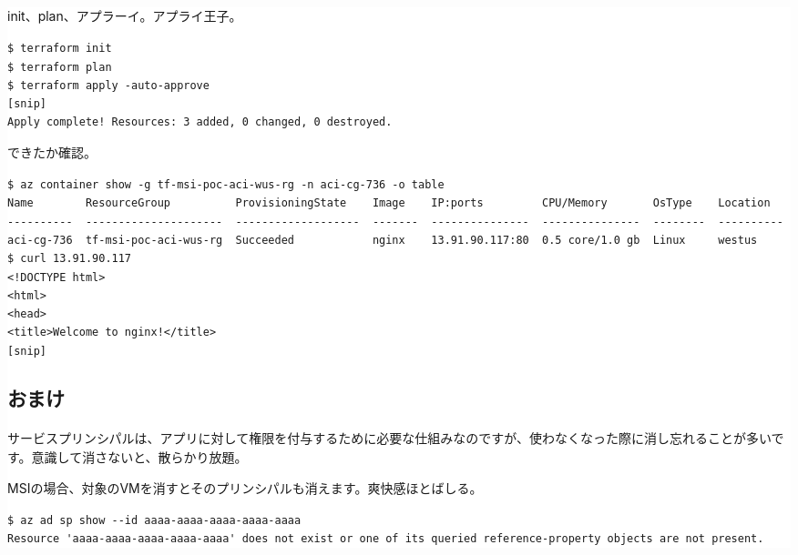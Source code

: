 ```
```

init、plan、アプラーイ。アプライ王子。

```
$ terraform init
$ terraform plan
$ terraform apply -auto-approve
[snip]
Apply complete! Resources: 3 added, 0 changed, 0 destroyed.
```

できたか確認。

```
$ az container show -g tf-msi-poc-aci-wus-rg -n aci-cg-736 -o table
Name        ResourceGroup          ProvisioningState    Image    IP:ports         CPU/Memory       OsType    Location
----------  ---------------------  -------------------  -------  ---------------  ---------------  --------  ----------
aci-cg-736  tf-msi-poc-aci-wus-rg  Succeeded            nginx    13.91.90.117:80  0.5 core/1.0 gb  Linux     westus
$ curl 13.91.90.117
<!DOCTYPE html>
<html>
<head>
<title>Welcome to nginx!</title>
[snip]
```

## おまけ
サービスプリンシパルは、アプリに対して権限を付与するために必要な仕組みなのですが、使わなくなった際に消し忘れることが多いです。意識して消さないと、散らかり放題。

MSIの場合、対象のVMを消すとそのプリンシパルも消えます。爽快感ほとばしる。

```
$ az ad sp show --id aaaa-aaaa-aaaa-aaaa-aaaa
Resource 'aaaa-aaaa-aaaa-aaaa-aaaa' does not exist or one of its queried reference-property objects are not present.
```